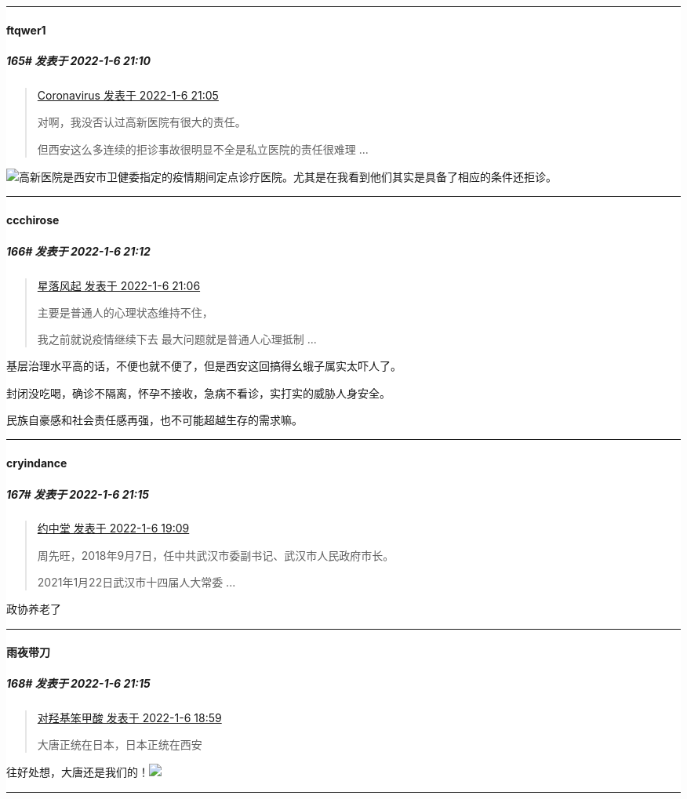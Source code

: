 *****

####  ftqwer1  
##### 165#       发表于 2022-1-6 21:10

<blockquote><a href="httphttps://bbs.saraba1st.com/2b/forum.php?mod=redirect&amp;goto=findpost&amp;pid=54191874&amp;ptid=2046088" target="_blank">Coronavirus 发表于 2022-1-6 21:05</a>

对啊，我没否认过高新医院有很大的责任。

但西安这么多连续的拒诊事故很明显不全是私立医院的责任很难理 ...</blockquote>
<img src="https://static.saraba1st.com/image/smiley/face2017/049.png" referrerpolicy="no-referrer">高新医院是西安市卫健委指定的疫情期间定点诊疗医院。尤其是在我看到他们其实是具备了相应的条件还拒诊。

*****

####  ccchirose  
##### 166#       发表于 2022-1-6 21:12

<blockquote><a href="httphttps://bbs.saraba1st.com/2b/forum.php?mod=redirect&amp;goto=findpost&amp;pid=54191888&amp;ptid=2046088" target="_blank">星落风起 发表于 2022-1-6 21:06</a>

主要是普通人的心理状态维持不住，

我之前就说疫情继续下去 最大问题就是普通人心理抵制 ...</blockquote>
基层治理水平高的话，不便也就不便了，但是西安这回搞得幺蛾子属实太吓人了。

封闭没吃喝，确诊不隔离，怀孕不接收，急病不看诊，实打实的威胁人身安全。

民族自豪感和社会责任感再强，也不可能超越生存的需求嘛。

*****

####  cryindance  
##### 167#       发表于 2022-1-6 21:15

<blockquote><a href="httphttps://bbs.saraba1st.com/2b/forum.php?mod=redirect&amp;goto=findpost&amp;pid=54190460&amp;ptid=2046088" target="_blank">约中堂 发表于 2022-1-6 19:09</a>

周先旺，2018年9月7日，任中共武汉市委副书记、武汉市人民政府市长。

2021年1月22日武汉市十四届人大常委 ...</blockquote>
政协养老了

*****

####  雨夜带刀  
##### 168#       发表于 2022-1-6 21:15

<blockquote><a href="httphttps://bbs.saraba1st.com/2b/forum.php?mod=redirect&amp;goto=findpost&amp;pid=54190339&amp;ptid=2046088" target="_blank">对羟基笨甲酸 发表于 2022-1-6 18:59</a>

大唐正统在日本，日本正统在西安</blockquote>
往好处想，大唐还是我们的！<img src="https://static.saraba1st.com/image/smiley/face2017/037.png" referrerpolicy="no-referrer">

*****
